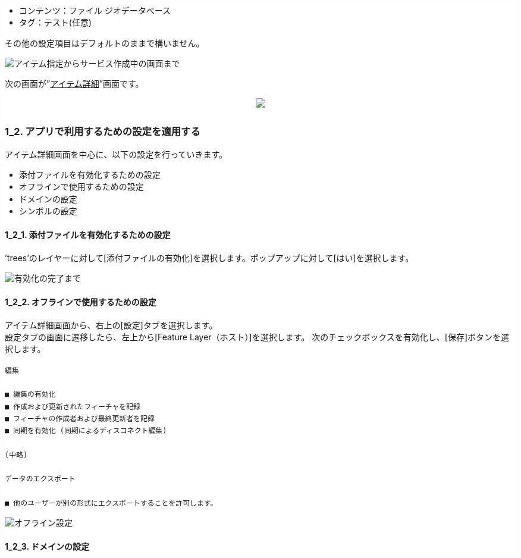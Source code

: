 * コンテンツ：ファイル ジオデータべース
* タグ：テスト(任意)

その他の設定項目はデフォルトのままで構いません。

![アイテム指定からサービス作成中の画面まで](https://s3-ap-northeast-1.amazonaws.com/apps.esrij.com/arcgis-dev/github/img/workshop/DataCollection/dc_createLayer.gif)

次の画面が”[アイテム詳細](https://doc.arcgis.com/ja/arcgis-online/manage-data/item-details.htm)”画面です。

<div align="center">
 <img src="https://s3-ap-northeast-1.amazonaws.com/apps.esrij.com/arcgis-dev/github/img/workshop/DataCollection/dc_itemDetail.png" width="400px">
</div>

### 1_2. アプリで利用するための設定を適用する

アイテム詳細画面を中心に、以下の設定を行っていきます。

 * 添付ファイルを有効化するための設定
 * オフラインで使用するための設定
 * ドメインの設定
 * シンボルの設定

#### 1_2_1. 添付ファイルを有効化するための設定

’trees’のレイヤーに対して[添付ファイルの有効化]を選択します。ポップアップに対して[はい]を選択します。

![有効化の完了まで](https://s3-ap-northeast-1.amazonaws.com/apps.esrij.com/arcgis-dev/github/img/workshop/DataCollection/dc_activeAttachment.gif)

#### 1_2_2. オフラインで使用するための設定

アイテム詳細画面から、右上の[設定]タブを選択します。</br>
設定タブの画面に遷移したら、左上から[Feature Layer（ホスト）]を選択します。
次のチェックボックスを有効化し、[保存]ボタンを選択します。

```
編集

■ 編集の有効化
■ 作成および更新されたフィーチャを記録
■ フィーチャの作成者および最終更新者を記録
■ 同期を有効化 (同期によるディスコネクト編集)

(中略)

データのエクスポート

■ 他のユーザーが別の形式にエクスポートすることを許可します。

```

![オフライン設定](https://s3-ap-northeast-1.amazonaws.com/apps.esrij.com/arcgis-dev/github/img/workshop/DataCollection/dc_offlineSetting.gif)


#### 1_2_3. ドメインの設定
